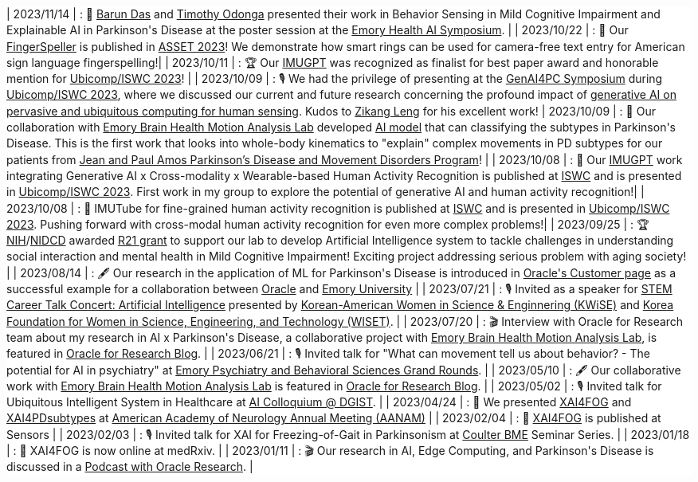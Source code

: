 | 2023/11/14 | : 🌌 [Barun Das](https://kwonvitallab.github.io/members/phd-students/barun-das.html) and [Timothy Odonga](https://kwonvitallab.github.io/members/phd-students/timothy-odonga.html) presented their work in Behavior Sensing in Mild Cognitive Impairment and Explainable AI in Parkinson's Disease at the poster session at the [Emory Health AI Symposium](https://med.emory.edu/departments/radiology/research/research-labs/madabhushi-lab/ai-health-symposium-agenda.html). | 
| 2023/10/22 | : 📖 Our [FingerSpeller](https://dl.acm.org/doi/10.1145/3597638.3614491) is published in [ASSET 2023](https://assets23.sigaccess.org/)! We demonstrate how smart rings can be used for camera-free text entry for American sign language fingerspelling!| 
| 2023/10/11 | : 🏆 Our [IMUGPT](https://github.com/ZikangLeng/IMUGPT) was recognized as finalist for best paper award and honorable mention for [Ubicomp/ISWC 2023](https://www.ubicomp.org/ubicomp-iswc-2023/)! | 
| 2023/10/09 | : 🎙 We had the privilege of presenting at the [GenAI4PC Symposium](https://www.ubicomp.org/ubicomp-iswc-2023/program/workshops-and-symposia/genai4pc-symposium/) during [Ubicomp/ISWC 2023](https://www.ubicomp.org/ubicomp-iswc-2023/), where we discussed our current and future research concerning the profound impact of [generative AI on pervasive and ubiquitous computing for human sensing](https://arxiv.org/abs/2310.12085). Kudos to [Zikang Leng](https://kwonvitallab.github.io/members/zikang-leng.html) for his excellent work!
| 2023/10/09 | : 📖 Our collaboration with [Emory Brain Health Motion Analysis Lab](https://www.facebook.com/BrainHealthMotionLab/) developed [AI model](https://www.mdpi.com/1424-8220/23/19/8330) that can classifying the subtypes in Parkinson's Disease. This is the first work that looks into whole-body kinematics to "explain" complex movements in PD subtypes for our patients from [Jean and Paul Amos Parkinson’s Disease and Movement Disorders Program](https://med.emory.edu/departments/neurology/programs_centers/parkinsons_movement/index.html)! | 
| 2023/10/08 | : 📖 Our [IMUGPT](https://github.com/ZikangLeng/IMUGPT) work integrating Generative AI x Cross-modality x Wearable-based Human Activity Recognition is published at [ISWC](https://dl.acm.org/doi/10.1145/3594738.3611361) and is presented in [Ubicomp/ISWC 2023](https://www.ubicomp.org/ubicomp-iswc-2023/). First work in my group to explore the potential of generative AI and human activity recognition!| 
| 2023/10/08 | : 📖 IMUTube for fine-grained human activity recognition is published at [ISWC](https://dl.acm.org/doi/10.1145/3594738.3611364) and is presented in [Ubicomp/ISWC 2023](https://www.ubicomp.org/ubicomp-iswc-2023/). Pushing forward with cross-modal human activity recognition for even more complex problems!| 
| 2023/09/25 | : 🏆 [NIH](https://www.nih.gov/)/[NIDCD](https://www.nidcd.nih.gov/) awarded [R21 grant](https://reporter.nih.gov/search/E679Ln_OyUWH-QN3d-Btrw/project-details/10810965) to support our lab to develop Artificial Intelligence system to tackle challenges in understanding social interaction and mental health in Mild Cognitive Impairment! Exciting project addressing serious problem with aging society! |
| 2023/08/14 | : 🖋 Our research in the application of ML for Parkinson's Disease is introduced in [Oracle's Customer page](https://www.oracle.com/customers/emory-university/) as a successful example for a collaboration between [Oracle](https://www.oracle.com/) and [Emory University](https://www.emory.edu/home/index.html) | 
| 2023/07/21 | : 🎙 Invited as a speaker for [STEM Career Talk Concert: Artificial Intelligence](https://www.kwise.org/blog/5260/) presented by [Korean-American Women in Science & Enginnering (KWiSE)](https://www.kwise.org/) and [Korea Foundation for Women in Science, Engineering, and Technology (WISET)](https://www.wiset.or.kr/). | 
| 2023/07/20 | : 🎬 Interview with Oracle for Research team about my research in AI x Parkinson's Disease, a collaborative project with [Emory Brain Health Motion Analysis Lab](https://www.facebook.com/BrainHealthMotionLab/), is featured in [Oracle for Research Blog](https://blogs.oracle.com/research/post/emory-university-uses-oracle-cloud-to-monitor-disorders-like-parkinsons-disease). | 
| 2023/06/21 | : 🎙 Invited talk for "What can movement tell us about behavior? - The potential for AI in psychiatry" at [Emory Psychiatry and Behavioral Sciences Grand Rounds](https://med.emory.edu/departments/psychiatry/education/general_residency/training_at_emory/grand_rounds.html). | 
| 2023/05/10 | : 🖋 Our collaborative work with [Emory Brain Health Motion Analysis Lab](https://www.facebook.com/BrainHealthMotionLab/) is featured in [Oracle for Research Blog](https://blogs.oracle.com/research/post/emory-university-uses-oracle-cloud-to-monitor-disorders-like-parkinsons?source=:so:tw:or:awr:ore:::OfR_Social_ParkinsonsResearchEmory_CS&SC=:so:tw:or:awr:ore:::OfR_Social_ParkinsonsResearchEmory_CS&pcode=). | 
| 2023/05/02 | : 🎙 Invited talk for Ubiquitous Intelligent System in Healthcare at [AI Colloquium @ DGIST](https://ai-dgist.github.io/). | 
| 2023/04/24 | : 📖 We presented [XAI4FOG](https://www.aan.com/MSA/Public/Events/AbstractDetails/54892) and [XAI4PDsubtypes](https://www.aan.com/MSA/Public/Events/AbstractDetails/54898) at [American Academy of Neurology Annual Meeting (AANAM)](https://www.aan.com/events/annual-meeting) | 
| 2023/02/04 | : 📖 [XAI4FOG](https://www.mdpi.com/1424-8220/23/4/1766) is published at Sensors | 
| 2023/02/03 | : 🎙 Invited talk for XAI for Freezing-of-Gait in Parkinsonism at [Coulter BME](https://bme.gatech.edu/bme/) Seminar Series. | 
| 2023/01/18 | : 📖 XAI4FOG is now online at medRxiv. | 
| 2023/01/11 | : 🎬 Our research in AI, Edge Computing, and Parkinson's Disease is discussed in a [Podcast with Oracle Research](https://open.spotify.com/episode/5BqhO5SM7EeU4gUGWtOJot). | 
